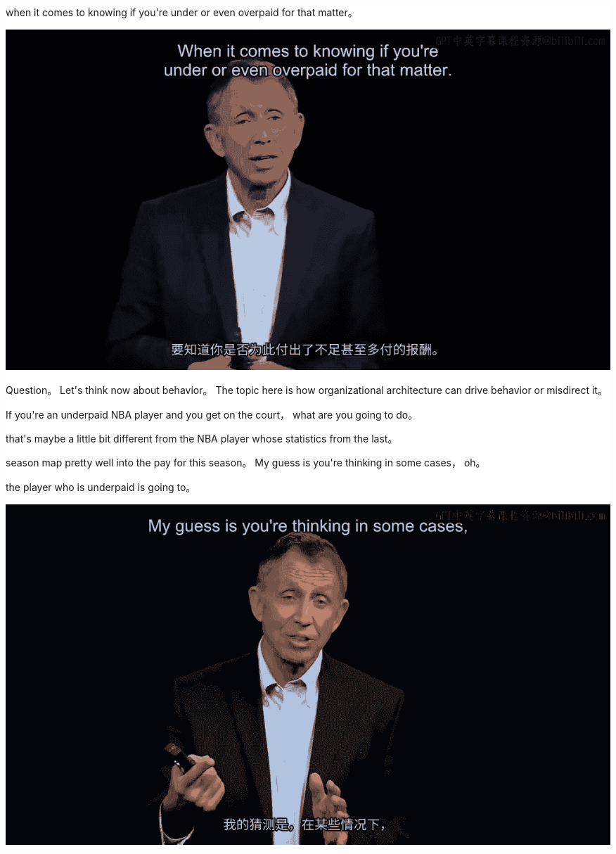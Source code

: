 when it comes to knowing if you're under or even overpaid for that matter。

![](img/171b76d6881ca2c69374e2a2c2b8198a_27.png)

Question。 Let's think now about behavior。 The topic here is how organizational architecture can drive behavior or misdirect it。

If you're an underpaid NBA player and you get on the court， what are you going to do。

that's maybe a little bit different from the NBA player whose statistics from the last。

season map pretty well into the pay for this season。 My guess is you're thinking in some cases， oh。

the player who is underpaid is going to。

![](img/171b76d6881ca2c69374e2a2c2b8198a_29.png)
